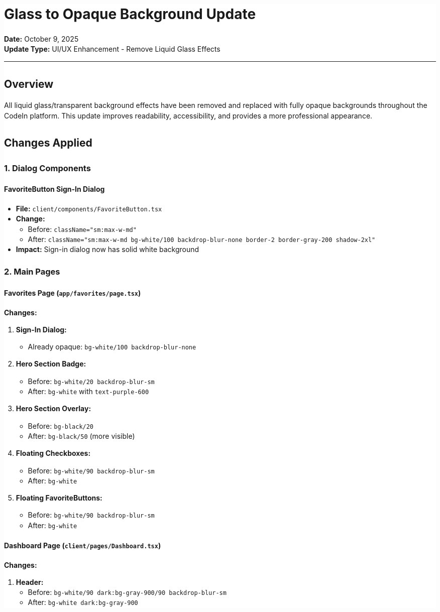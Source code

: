 # Glass to Opaque Background Update

**Date:** October 9, 2025  
**Update Type:** UI/UX Enhancement - Remove Liquid Glass Effects

---

## Overview

All liquid glass/transparent background effects have been removed and replaced with fully opaque backgrounds throughout the CodeIn platform. This update improves readability, accessibility, and provides a more professional appearance.

## Changes Applied

### 1. **Dialog Components**

#### FavoriteButton Sign-In Dialog
- **File:** `client/components/FavoriteButton.tsx`
- **Change:** 
  - Before: `className="sm:max-w-md"`
  - After: `className="sm:max-w-md bg-white/100 backdrop-blur-none border-2 border-gray-200 shadow-2xl"`
- **Impact:** Sign-in dialog now has solid white background

### 2. **Main Pages**

#### Favorites Page (`app/favorites/page.tsx`)
**Changes:**
1. **Sign-In Dialog:**
   - Already opaque: `bg-white/100 backdrop-blur-none`
   
2. **Hero Section Badge:**
   - Before: `bg-white/20 backdrop-blur-sm`
   - After: `bg-white` with `text-purple-600`
   
3. **Hero Section Overlay:**
   - Before: `bg-black/20`
   - After: `bg-black/50` (more visible)
   
4. **Floating Checkboxes:**
   - Before: `bg-white/90 backdrop-blur-sm`
   - After: `bg-white`
   
5. **Floating FavoriteButtons:**
   - Before: `bg-white/90 backdrop-blur-sm`
   - After: `bg-white`

#### Dashboard Page (`client/pages/Dashboard.tsx`)
**Changes:**
1. **Header:**
   - Before: `bg-white/90 dark:bg-gray-900/90 backdrop-blur-sm`
   - After: `bg-white dark:bg-gray-900`
   